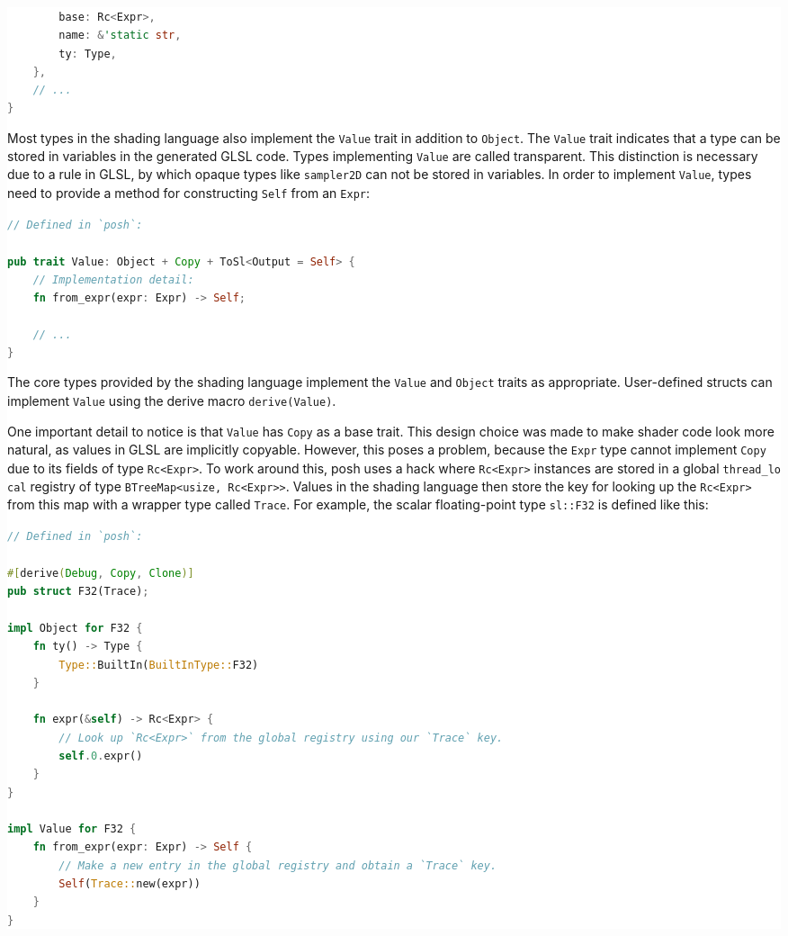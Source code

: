 ```rust
        base: Rc<Expr>,
        name: &'static str,
        ty: Type,
    },
    // ...
}
```

Most types in the shading language also implement the `Value` trait in addition to `Object`.
The `Value` trait indicates that a type can be stored in variables in the generated GLSL code.
Types implementing `Value` are called transparent.
This distinction is necessary due to a rule in GLSL, by which opaque types like `sampler2D` can not be stored in variables.
In order to implement `Value`, types need to provide a method for constructing `Self` from an `Expr`:
```rust
// Defined in `posh`:

pub trait Value: Object + Copy + ToSl<Output = Self> {
    // Implementation detail:
    fn from_expr(expr: Expr) -> Self;

    // ...
}
```
The core types provided by the shading language implement the `Value` and `Object` traits as appropriate.
User-defined structs can implement `Value` using the derive macro `derive(Value)`.

One important detail to notice is that `Value` has `Copy` as a base trait.
This design choice was made to make shader code look more natural, as values in GLSL are implicitly copyable.
However, this poses a problem, because the `Expr` type cannot implement `Copy` due to its fields of type `Rc<Expr>`.
To work around this, posh uses a hack where `Rc<Expr>` instances are stored in a global `thread_local` registry of type `BTreeMap<usize, Rc<Expr>>`.
Values in the shading language then store the key for looking up the `Rc<Expr>` from this map with a wrapper type called `Trace`.
For example, the scalar floating-point type `sl::F32` is defined like this:
```rust
// Defined in `posh`:

#[derive(Debug, Copy, Clone)]
pub struct F32(Trace);

impl Object for F32 {
    fn ty() -> Type {
        Type::BuiltIn(BuiltInType::F32)
    }

    fn expr(&self) -> Rc<Expr> {
        // Look up `Rc<Expr>` from the global registry using our `Trace` key.
        self.0.expr()
    }
}

impl Value for F32 {
    fn from_expr(expr: Expr) -> Self {
        // Make a new entry in the global registry and obtain a `Trace` key.
        Self(Trace::new(expr))
    }
}
```
